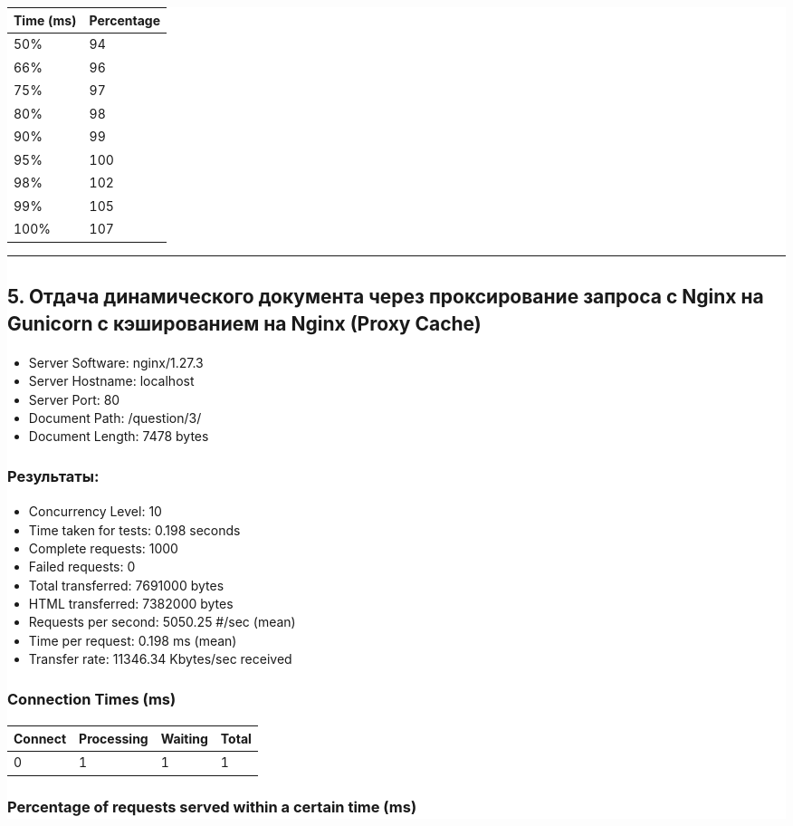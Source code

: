 | Time (ms) | Percentage |
|-----------|------------|
| 50%       | 94         |
| 66%       | 96         |
| 75%       | 97         |
| 80%       | 98         |
| 90%       | 99         |
| 95%       | 100        |
| 98%       | 102        |
| 99%       | 105        |
| 100%      | 107        |

---

## 5. Отдача динамического документа через проксирование запроса с Nginx на Gunicorn с кэшированием на Nginx (Proxy Cache)

- Server Software: nginx/1.27.3  
- Server Hostname: localhost  
- Server Port: 80  
- Document Path: /question/3/  
- Document Length: 7478 bytes  

### Результаты:

- Concurrency Level: 10  
- Time taken for tests: 0.198 seconds  
- Complete requests: 1000  
- Failed requests: 0  
- Total transferred: 7691000 bytes  
- HTML transferred: 7382000 bytes  
- Requests per second: 5050.25 #/sec (mean)  
- Time per request: 0.198 ms (mean)  
- Transfer rate: 11346.34 Kbytes/sec received  

### Connection Times (ms)

| Connect | Processing | Waiting | Total |
|---------|------------|---------|-------|
| 0       | 1          | 1       | 1     |

### Percentage of requests served within a certain time (ms)
